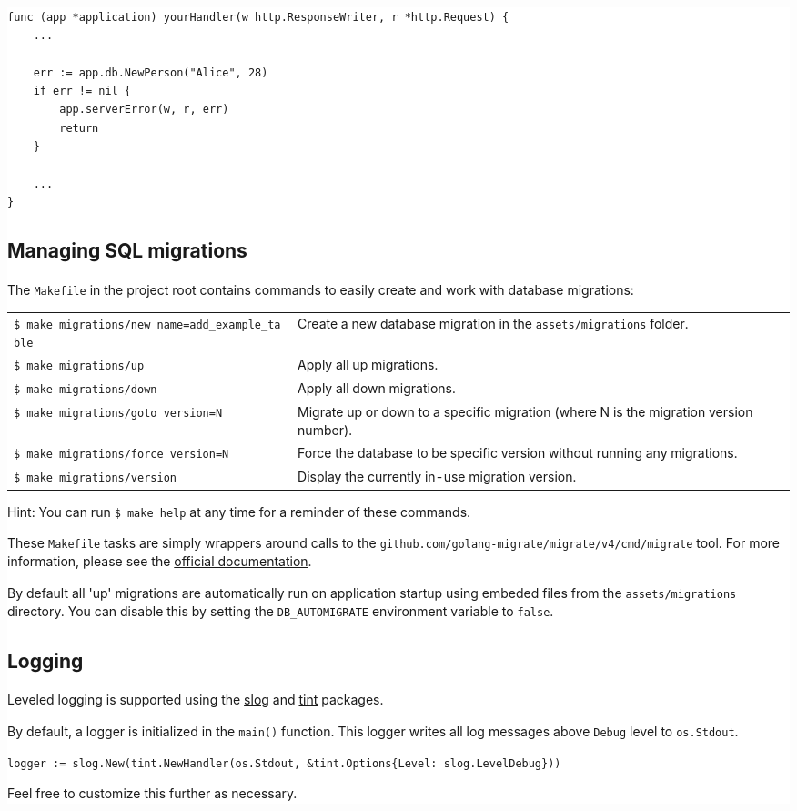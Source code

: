 ```
func (app *application) yourHandler(w http.ResponseWriter, r *http.Request) {
    ...

    err := app.db.NewPerson("Alice", 28)
    if err != nil {
        app.serverError(w, r, err)
        return
    }

    ...
}
```

## Managing SQL migrations

The `Makefile` in the project root contains commands to easily create and work with database migrations:

|                                                |                                                                                       |
| ---------------------------------------------- | ------------------------------------------------------------------------------------- |
| `$ make migrations/new name=add_example_table` | Create a new database migration in the `assets/migrations` folder.                    |
| `$ make migrations/up`                         | Apply all up migrations.                                                              |
| `$ make migrations/down`                       | Apply all down migrations.                                                            |
| `$ make migrations/goto version=N`             | Migrate up or down to a specific migration (where N is the migration version number). |
| `$ make migrations/force version=N`            | Force the database to be specific version without running any migrations.             |
| `$ make migrations/version`                    | Display the currently in-use migration version.                                       |

Hint: You can run `$ make help` at any time for a reminder of these commands.

These `Makefile` tasks are simply wrappers around calls to the `github.com/golang-migrate/migrate/v4/cmd/migrate` tool. For more information, please see the [official documentation](https://github.com/golang-migrate/migrate/tree/master/cmd/migrate).

By default all 'up' migrations are automatically run on application startup using embeded files from the `assets/migrations` directory. You can disable this by setting the `DB_AUTOMIGRATE` environment variable to `false`.

## Logging

Leveled logging is supported using the [slog](https://pkg.go.dev/log/slog) and [tint](https://github.com/lmittmann/tint) packages.

By default, a logger is initialized in the `main()` function. This logger writes all log messages above `Debug` level to `os.Stdout`.

```
logger := slog.New(tint.NewHandler(os.Stdout, &tint.Options{Level: slog.LevelDebug}))
```

Feel free to customize this further as necessary.
